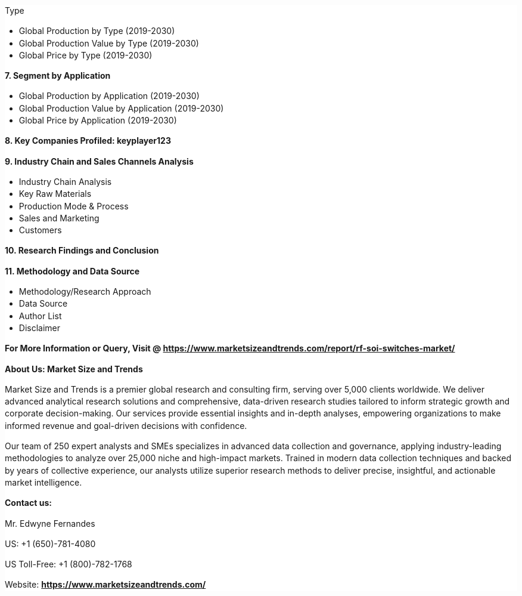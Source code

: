 Type</strong></p><ul><li>Global Production by Type (2019-2030)</li><li>Global Production Value by Type (2019-2030)</li><li>Global Price by Type (2019-2030)</li></ul><p><strong>7. Segment by Application</strong></p><ul><li>Global Production by Application (2019-2030)</li><li>Global Production Value by Application (2019-2030)</li><li>Global Price by Application (2019-2030)</li></ul><p><strong>8. Key Companies Profiled: keyplayer123</strong></p><p><strong>9. Industry Chain and Sales Channels Analysis</strong></p><ul><li>Industry Chain Analysis</li><li>Key Raw Materials</li><li>Production Mode &amp; Process</li><li>Sales and Marketing</li><li>Customers</li></ul><p><strong>10. Research Findings and Conclusion</strong></p><p><strong>11. Methodology and Data Source</strong></p><ul><li>Methodology/Research Approach</li><li>Data Source</li><li>Author List</li><li>Disclaimer</li></ul></p><p><strong>For More Information or Query, Visit @ <a href="https://www.marketsizeandtrends.com/report/rf-soi-switches-market/">https://www.marketsizeandtrends.com/report/rf-soi-switches-market/</a></strong></p><p><strong>About Us: Market Size and Trends</strong></p><p>Market Size and Trends is a premier global research and consulting firm, serving over 5,000 clients worldwide. We deliver advanced analytical research solutions and comprehensive, data-driven research studies tailored to inform strategic growth and corporate decision-making. Our services provide essential insights and in-depth analyses, empowering organizations to make informed revenue and goal-driven decisions with confidence.</p><p>Our team of 250 expert analysts and SMEs specializes in advanced data collection and governance, applying industry-leading methodologies to analyze over 25,000 niche and high-impact markets. Trained in modern data collection techniques and backed by years of collective experience, our analysts utilize superior research methods to deliver precise, insightful, and actionable market intelligence.</p><p><strong>Contact us:</strong></p><p>Mr. Edwyne Fernandes</p><p>US: +1 (650)-781-4080</p><p>US Toll-Free: +1 (800)-782-1768</p><p>Website: <strong><a href="https://www.marketsizeandtrends.com/">https://www.marketsizeandtrends.com/</a></strong></p>

